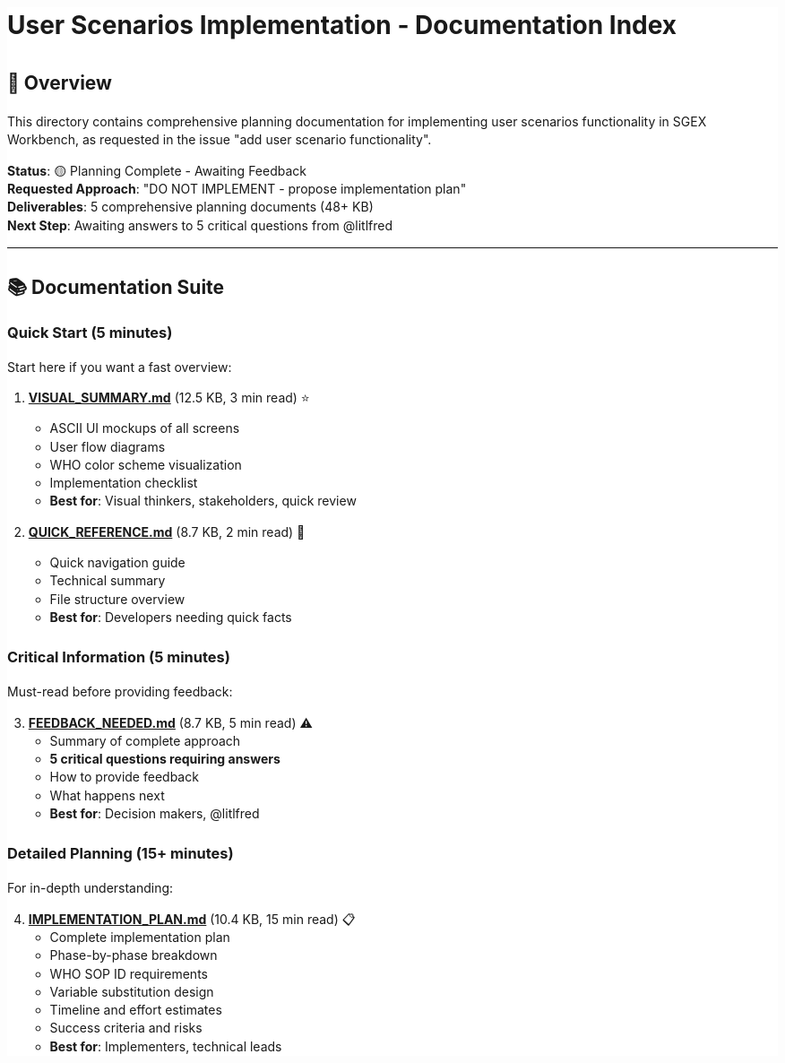 # User Scenarios Implementation - Documentation Index

## 🎯 Overview

This directory contains comprehensive planning documentation for implementing user scenarios functionality in SGEX Workbench, as requested in the issue "add user scenario functionality".

**Status**: 🟡 Planning Complete - Awaiting Feedback  
**Requested Approach**: "DO NOT IMPLEMENT - propose implementation plan"  
**Deliverables**: 5 comprehensive planning documents (48+ KB)  
**Next Step**: Awaiting answers to 5 critical questions from @litlfred

---

## 📚 Documentation Suite

### Quick Start (5 minutes)

Start here if you want a fast overview:

1. **[VISUAL_SUMMARY.md](./USER_SCENARIOS_VISUAL_SUMMARY.md)** (12.5 KB, 3 min read) ⭐
   - ASCII UI mockups of all screens
   - User flow diagrams
   - WHO color scheme visualization
   - Implementation checklist
   - **Best for**: Visual thinkers, stakeholders, quick review

2. **[QUICK_REFERENCE.md](./USER_SCENARIOS_QUICK_REFERENCE.md)** (8.7 KB, 2 min read) 📖
   - Quick navigation guide
   - Technical summary
   - File structure overview
   - **Best for**: Developers needing quick facts

### Critical Information (5 minutes)

Must-read before providing feedback:

3. **[FEEDBACK_NEEDED.md](./USER_SCENARIOS_FEEDBACK_NEEDED.md)** (8.7 KB, 5 min read) ⚠️
   - Summary of complete approach
   - **5 critical questions requiring answers**
   - How to provide feedback
   - What happens next
   - **Best for**: Decision makers, @litlfred

### Detailed Planning (15+ minutes)

For in-depth understanding:

4. **[IMPLEMENTATION_PLAN.md](./USER_SCENARIOS_IMPLEMENTATION_PLAN.md)** (10.4 KB, 15 min read) 📋
   - Complete implementation plan
   - Phase-by-phase breakdown
   - WHO SOP ID requirements
   - Variable substitution design
   - Timeline and effort estimates
   - Success criteria and risks
   - **Best for**: Implementers, technical leads
